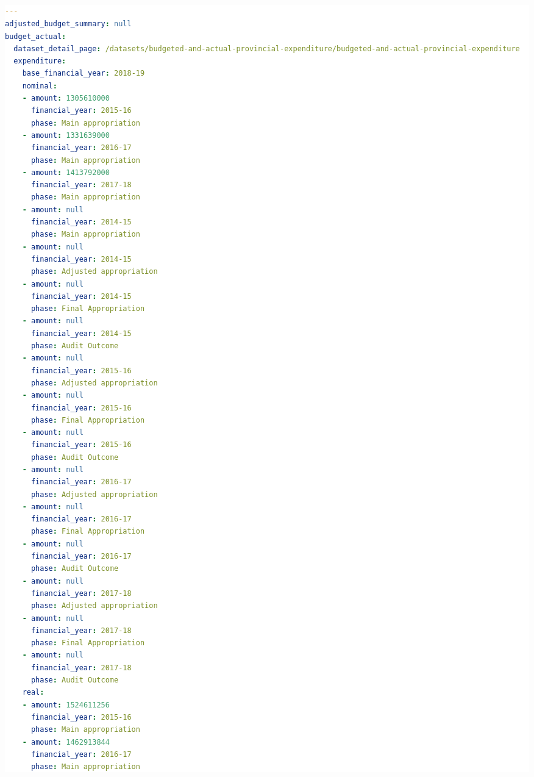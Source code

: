 ```yaml
---
adjusted_budget_summary: null
budget_actual:
  dataset_detail_page: /datasets/budgeted-and-actual-provincial-expenditure/budgeted-and-actual-provincial-expenditure
  expenditure:
    base_financial_year: 2018-19
    nominal:
    - amount: 1305610000
      financial_year: 2015-16
      phase: Main appropriation
    - amount: 1331639000
      financial_year: 2016-17
      phase: Main appropriation
    - amount: 1413792000
      financial_year: 2017-18
      phase: Main appropriation
    - amount: null
      financial_year: 2014-15
      phase: Main appropriation
    - amount: null
      financial_year: 2014-15
      phase: Adjusted appropriation
    - amount: null
      financial_year: 2014-15
      phase: Final Appropriation
    - amount: null
      financial_year: 2014-15
      phase: Audit Outcome
    - amount: null
      financial_year: 2015-16
      phase: Adjusted appropriation
    - amount: null
      financial_year: 2015-16
      phase: Final Appropriation
    - amount: null
      financial_year: 2015-16
      phase: Audit Outcome
    - amount: null
      financial_year: 2016-17
      phase: Adjusted appropriation
    - amount: null
      financial_year: 2016-17
      phase: Final Appropriation
    - amount: null
      financial_year: 2016-17
      phase: Audit Outcome
    - amount: null
      financial_year: 2017-18
      phase: Adjusted appropriation
    - amount: null
      financial_year: 2017-18
      phase: Final Appropriation
    - amount: null
      financial_year: 2017-18
      phase: Audit Outcome
    real:
    - amount: 1524611256
      financial_year: 2015-16
      phase: Main appropriation
    - amount: 1462913844
      financial_year: 2016-17
      phase: Main appropriation
```